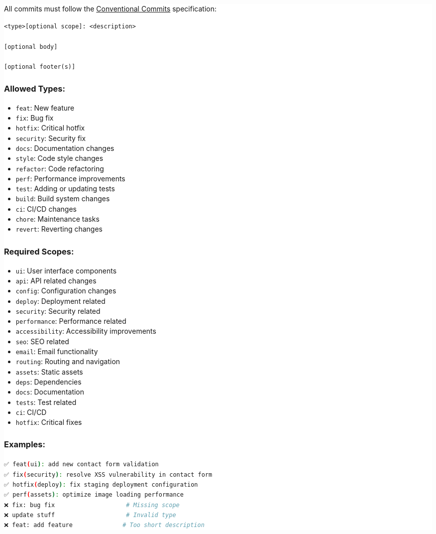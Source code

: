 All commits must follow the [Conventional Commits](https://www.conventionalcommits.org/) specification:

```
<type>[optional scope]: <description>

[optional body]

[optional footer(s)]
```

### **Allowed Types:**
- `feat`: New feature
- `fix`: Bug fix
- `hotfix`: Critical hotfix
- `security`: Security fix
- `docs`: Documentation changes
- `style`: Code style changes
- `refactor`: Code refactoring
- `perf`: Performance improvements
- `test`: Adding or updating tests
- `build`: Build system changes
- `ci`: CI/CD changes
- `chore`: Maintenance tasks
- `revert`: Reverting changes

### **Required Scopes:**
- `ui`: User interface components
- `api`: API related changes
- `config`: Configuration changes
- `deploy`: Deployment related
- `security`: Security related
- `performance`: Performance related
- `accessibility`: Accessibility improvements
- `seo`: SEO related
- `email`: Email functionality
- `routing`: Routing and navigation
- `assets`: Static assets
- `deps`: Dependencies
- `docs`: Documentation
- `tests`: Test related
- `ci`: CI/CD
- `hotfix`: Critical fixes

### **Examples:**
```bash
✅ feat(ui): add new contact form validation
✅ fix(security): resolve XSS vulnerability in contact form
✅ hotfix(deploy): fix staging deployment configuration
✅ perf(assets): optimize image loading performance
❌ fix: bug fix                    # Missing scope
❌ update stuff                    # Invalid type
❌ feat: add feature              # Too short description
```
